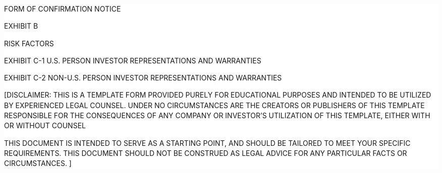 FORM OF CONFIRMATION NOTICE

EXHIBIT B

RISK FACTORS

EXHIBIT C-1
U.S. PERSON INVESTOR REPRESENTATIONS AND WARRANTIES

EXHIBIT C-2
NON-U.S. PERSON INVESTOR REPRESENTATIONS AND WARRANTIES

[DISCLAIMER: THIS IS A TEMPLATE FORM PROVIDED PURELY FOR EDUCATIONAL PURPOSES AND INTENDED TO BE UTILIZED BY EXPERIENCED LEGAL COUNSEL. UNDER NO CIRCUMSTANCES ARE THE CREATORS OR PUBLISHERS OF THIS TEMPLATE RESPONSIBLE FOR THE CONSEQUENCES OF ANY COMPANY OR INVESTOR’S UTILIZATION OF THIS TEMPLATE, EITHER WITH OR WITHOUT COUNSEL

THIS DOCUMENT IS INTENDED TO SERVE AS A STARTING POINT, AND SHOULD BE TAILORED TO MEET YOUR SPECIFIC REQUIREMENTS. THIS DOCUMENT SHOULD NOT BE CONSTRUED AS LEGAL ADVICE FOR ANY PARTICULAR FACTS OR CIRCUMSTANCES. ]
